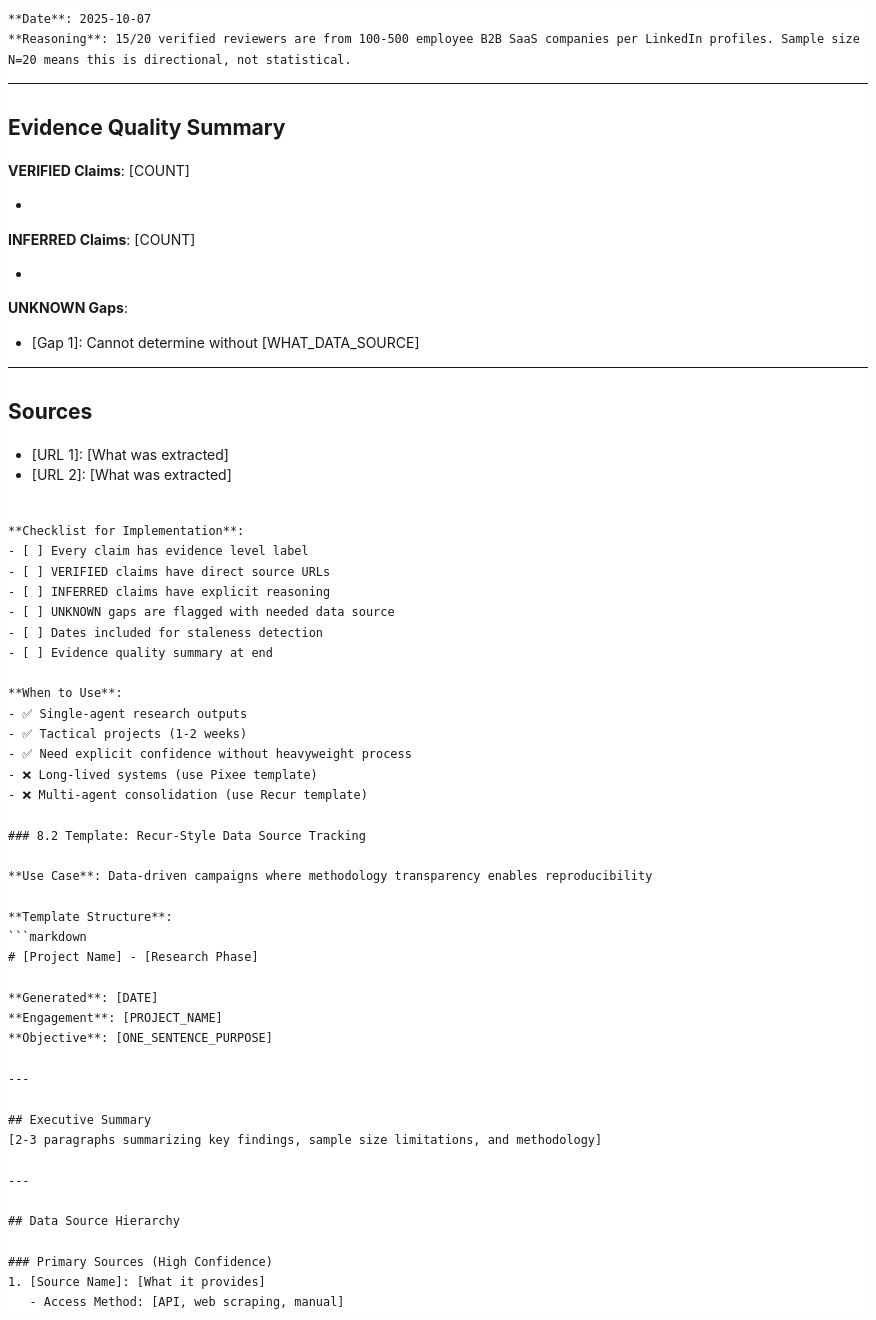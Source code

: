```markdown
**Date**: 2025-10-07
**Reasoning**: 15/20 verified reviewers are from 100-500 employee B2B SaaS companies per LinkedIn profiles. Sample size N=20 means this is directional, not statistical.
```

---

## Evidence Quality Summary

**VERIFIED Claims**: [COUNT]
- [Claim type]: [COUNT]

**INFERRED Claims**: [COUNT]
- [Claim type]: [COUNT]

**UNKNOWN Gaps**:
- [Gap 1]: Cannot determine without [WHAT_DATA_SOURCE]

---

## Sources
- [URL 1]: [What was extracted]
- [URL 2]: [What was extracted]
```

**Checklist for Implementation**:
- [ ] Every claim has evidence level label
- [ ] VERIFIED claims have direct source URLs
- [ ] INFERRED claims have explicit reasoning
- [ ] UNKNOWN gaps are flagged with needed data source
- [ ] Dates included for staleness detection
- [ ] Evidence quality summary at end

**When to Use**:
- ✅ Single-agent research outputs
- ✅ Tactical projects (1-2 weeks)
- ✅ Need explicit confidence without heavyweight process
- ❌ Long-lived systems (use Pixee template)
- ❌ Multi-agent consolidation (use Recur template)

### 8.2 Template: Recur-Style Data Source Tracking

**Use Case**: Data-driven campaigns where methodology transparency enables reproducibility

**Template Structure**:
```markdown
# [Project Name] - [Research Phase]

**Generated**: [DATE]
**Engagement**: [PROJECT_NAME]
**Objective**: [ONE_SENTENCE_PURPOSE]

---

## Executive Summary
[2-3 paragraphs summarizing key findings, sample size limitations, and methodology]

---

## Data Source Hierarchy

### Primary Sources (High Confidence)
1. [Source Name]: [What it provides]
   - Access Method: [API, web scraping, manual]
```